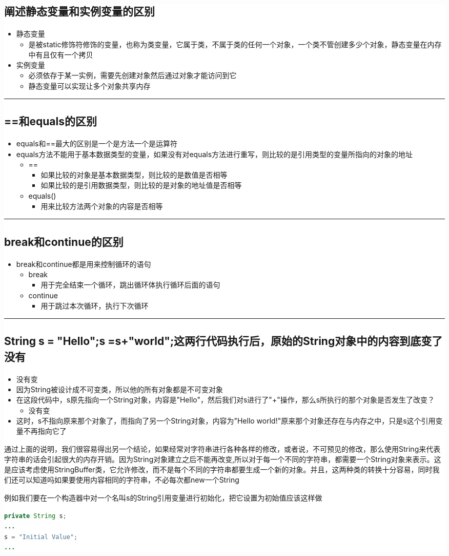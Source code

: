 
## 阐述静态变量和实例变量的区别

- 静态变量
  - 是被static修饰符修饰的变量，也称为类变量，它属于类，不属于类的任何一个对象，一个类不管创建多少个对象，静态变量在内存中有且仅有一个拷贝
- 实例变量
  - 必须依存于某一实例，需要先创建对象然后通过对象才能访问到它
  - 静态变量可以实现让多个对象共享内存

---

## ==和equals的区别

- equals和==最大的区别是一个是方法一个是运算符
- equals方法不能用于基本数据类型的变量，如果没有对equals方法进行重写，则比较的是引用类型的变量所指向的对象的地址
  - ==
    - 如果比较的对象是基本数据类型，则比较的是数值是否相等
    - 如果比较的是引用数据类型，则比较的是对象的地址值是否相等
  - equals()
    - 用来比较方法两个对象的内容是否相等

---

## break和continue的区别

- break和continue都是用来控制循环的语句
  - break
    - 用于完全结束一个循环，跳出循环体执行循环后面的语句
  - continue
    - 用于跳过本次循环，执行下次循环

---

## String s = "Hello";s =s+"world";这两行代码执行后，原始的String对象中的内容到底变了没有

- 没有变
- 因为String被设计成不可变类，所以他的所有对象都是不可变对象
- 在这段代码中，s原先指向一个String对象，内容是"Hello"，然后我们对s进行了"+"操作，那么s所执行的那个对象是否发生了改变？
  - 没有变
- 这时，s不指向原来那个对象了，而指向了另一个String对象，内容为"Hello world!"原来那个对象还存在与内存之中，只是s这个引用变量不再指向它了

通过上面的说明，我们很容易得出另一个结论，如果经常对字符串进行各种各样的修改，或者说，不可预见的修改，那么使用String来代表字符串的话会引起很大的内存开销。因为String对象建立之后不能再改变,所以对于每一个不同的字符串，都需要一个String对象来表示。这是应该考虑使用StringBuffer类，它允许修改，而不是每个不同的字符串都要生成一个新的对象。并且，这两种类的转换十分容易，同时我们还可以知道吗如果要使用内容相同的字符串，不必每次都new一个String

例如我们要在一个构造器中对一个名叫s的String引用变量进行初始化，把它设置为初始值应该这样做

```java
private String s;
...
s = "Initial Value";
...
```

